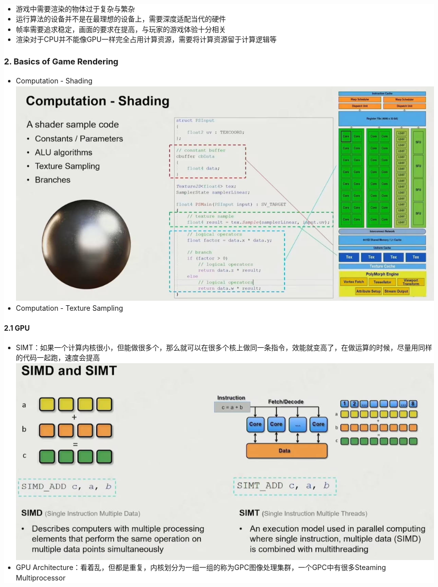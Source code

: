 * 游戏中需要渲染的物体过于复杂与繁杂
* 运行算法的设备并不是在最理想的设备上，需要深度适配当代的硬件
* 帧率需要追求稳定，画面的要求在提高，与玩家的游戏体验十分相关
* 渲染对于CPU并不能像GPU一样完全占用计算资源，需要将计算资源留于计算逻辑等
### 2. Basics of Game Rendering
* Computation - Shading
![intro](assets/4-2.jpg)
* Computation - Texture Sampling
#### 2.1 GPU
* SIMT：如果一个计算内核很小，但能做很多个，那么就可以在很多个核上做同一条指令，效能就变高了，在做运算的时候，尽量用同样的代码一起跑，速度会提高
![intro](assets/4-3.jpg)
* GPU Architecture：看着乱，但都是重复，内核划分为一组一组的称为GPC图像处理集群，一个GPC中有很多Steaming Multiprocessor